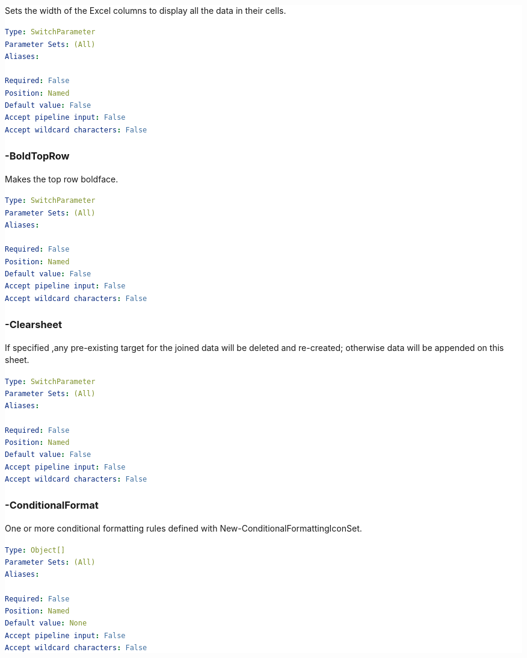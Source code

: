 Sets the width of the Excel columns to display all the data in their cells.

```yaml
Type: SwitchParameter
Parameter Sets: (All)
Aliases:

Required: False
Position: Named
Default value: False
Accept pipeline input: False
Accept wildcard characters: False
```

### -BoldTopRow

Makes the top row boldface.

```yaml
Type: SwitchParameter
Parameter Sets: (All)
Aliases:

Required: False
Position: Named
Default value: False
Accept pipeline input: False
Accept wildcard characters: False
```

### -Clearsheet

If specified ,any pre-existing target for the joined data will be deleted and re-created; otherwise data will be appended on this sheet.

```yaml
Type: SwitchParameter
Parameter Sets: (All)
Aliases:

Required: False
Position: Named
Default value: False
Accept pipeline input: False
Accept wildcard characters: False
```

### -ConditionalFormat

One or more conditional formatting rules defined with New-ConditionalFormattingIconSet.

```yaml
Type: Object[]
Parameter Sets: (All)
Aliases:

Required: False
Position: Named
Default value: None
Accept pipeline input: False
Accept wildcard characters: False
```
